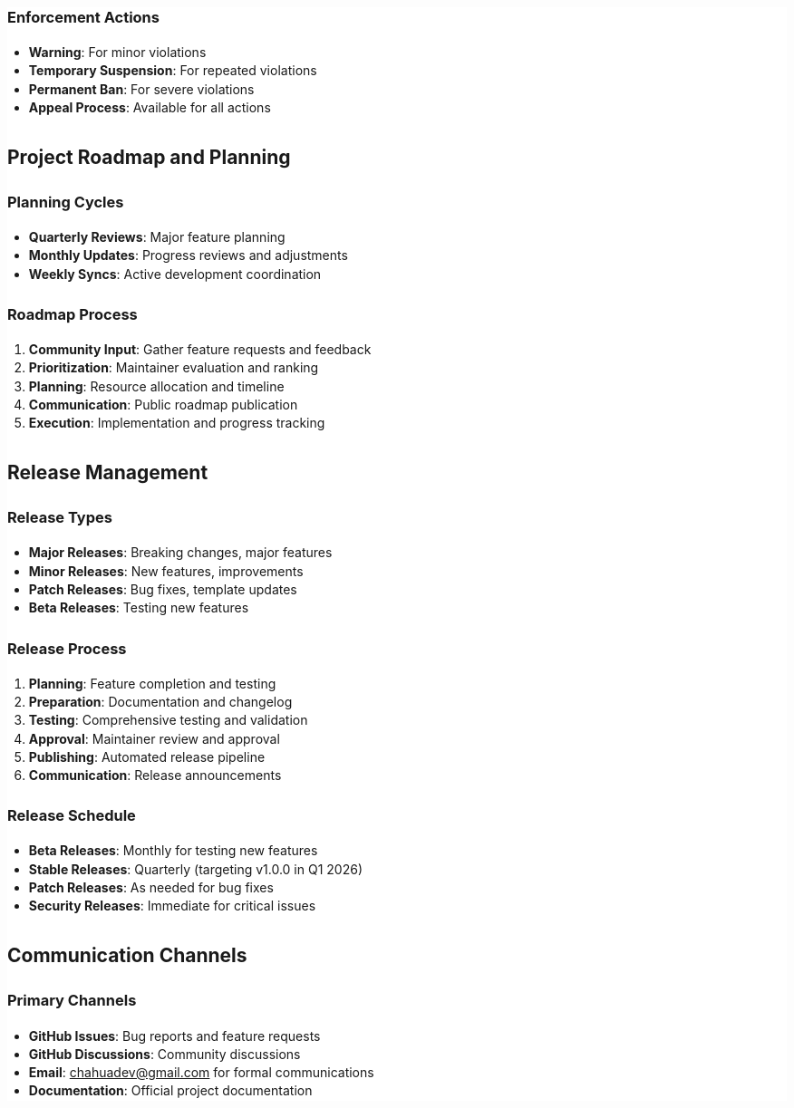 ### Enforcement Actions
- **Warning**: For minor violations
- **Temporary Suspension**: For repeated violations
- **Permanent Ban**: For severe violations
- **Appeal Process**: Available for all actions

## Project Roadmap and Planning

### Planning Cycles
- **Quarterly Reviews**: Major feature planning
- **Monthly Updates**: Progress reviews and adjustments
- **Weekly Syncs**: Active development coordination

### Roadmap Process
1. **Community Input**: Gather feature requests and feedback
2. **Prioritization**: Maintainer evaluation and ranking
3. **Planning**: Resource allocation and timeline
4. **Communication**: Public roadmap publication
5. **Execution**: Implementation and progress tracking

## Release Management

### Release Types
- **Major Releases**: Breaking changes, major features
- **Minor Releases**: New features, improvements
- **Patch Releases**: Bug fixes, template updates
- **Beta Releases**: Testing new features

### Release Process
1. **Planning**: Feature completion and testing
2. **Preparation**: Documentation and changelog
3. **Testing**: Comprehensive testing and validation
4. **Approval**: Maintainer review and approval
5. **Publishing**: Automated release pipeline
6. **Communication**: Release announcements

### Release Schedule
- **Beta Releases**: Monthly for testing new features
- **Stable Releases**: Quarterly (targeting v1.0.0 in Q1 2026)
- **Patch Releases**: As needed for bug fixes
- **Security Releases**: Immediate for critical issues

## Communication Channels

### Primary Channels
- **GitHub Issues**: Bug reports and feature requests
- **GitHub Discussions**: Community discussions
- **Email**: chahuadev@gmail.com for formal communications
- **Documentation**: Official project documentation
